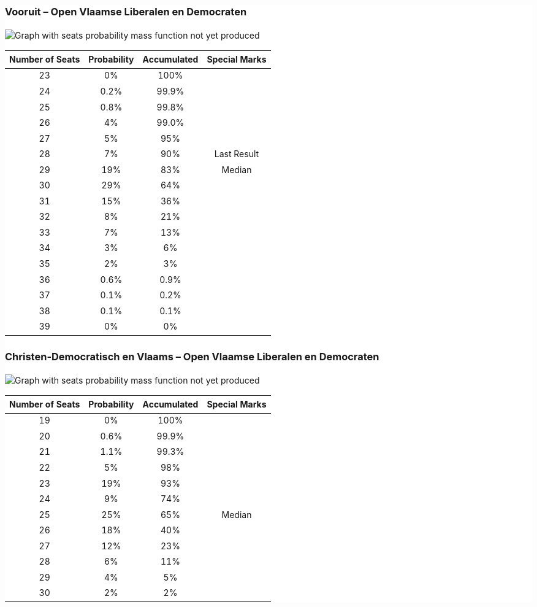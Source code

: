 ### Vooruit – Open Vlaamse Liberalen en Democraten

![Graph with seats probability mass function not yet produced](2022-03-22-Ipsos-coalitions-seats-pmf-vooruit–vld.png "Seats Probability Mass Function")

| Number of Seats | Probability | Accumulated | Special Marks |
|:---------------:|:-----------:|:-----------:|:-------------:|
| 23 | 0% | 100% |  |
| 24 | 0.2% | 99.9% |  |
| 25 | 0.8% | 99.8% |  |
| 26 | 4% | 99.0% |  |
| 27 | 5% | 95% |  |
| 28 | 7% | 90% | Last Result |
| 29 | 19% | 83% | Median |
| 30 | 29% | 64% |  |
| 31 | 15% | 36% |  |
| 32 | 8% | 21% |  |
| 33 | 7% | 13% |  |
| 34 | 3% | 6% |  |
| 35 | 2% | 3% |  |
| 36 | 0.6% | 0.9% |  |
| 37 | 0.1% | 0.2% |  |
| 38 | 0.1% | 0.1% |  |
| 39 | 0% | 0% |  |

### Christen-Democratisch en Vlaams – Open Vlaamse Liberalen en Democraten

![Graph with seats probability mass function not yet produced](2022-03-22-Ipsos-coalitions-seats-pmf-cdv–vld.png "Seats Probability Mass Function")

| Number of Seats | Probability | Accumulated | Special Marks |
|:---------------:|:-----------:|:-----------:|:-------------:|
| 19 | 0% | 100% |  |
| 20 | 0.6% | 99.9% |  |
| 21 | 1.1% | 99.3% |  |
| 22 | 5% | 98% |  |
| 23 | 19% | 93% |  |
| 24 | 9% | 74% |  |
| 25 | 25% | 65% | Median |
| 26 | 18% | 40% |  |
| 27 | 12% | 23% |  |
| 28 | 6% | 11% |  |
| 29 | 4% | 5% |  |
| 30 | 2% | 2% |  |